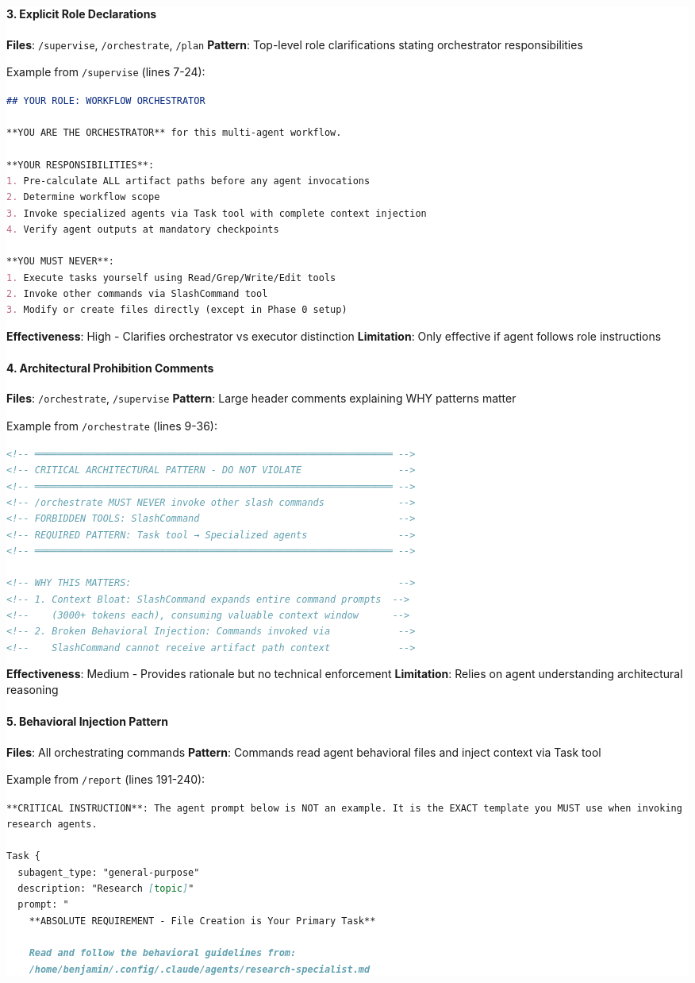 #### 3. Explicit Role Declarations
**Files**: `/supervise`, `/orchestrate`, `/plan`
**Pattern**: Top-level role clarifications stating orchestrator responsibilities

Example from `/supervise` (lines 7-24):
```markdown
## YOUR ROLE: WORKFLOW ORCHESTRATOR

**YOU ARE THE ORCHESTRATOR** for this multi-agent workflow.

**YOUR RESPONSIBILITIES**:
1. Pre-calculate ALL artifact paths before any agent invocations
2. Determine workflow scope
3. Invoke specialized agents via Task tool with complete context injection
4. Verify agent outputs at mandatory checkpoints

**YOU MUST NEVER**:
1. Execute tasks yourself using Read/Grep/Write/Edit tools
2. Invoke other commands via SlashCommand tool
3. Modify or create files directly (except in Phase 0 setup)
```

**Effectiveness**: High - Clarifies orchestrator vs executor distinction
**Limitation**: Only effective if agent follows role instructions

#### 4. Architectural Prohibition Comments
**Files**: `/orchestrate`, `/supervise`
**Pattern**: Large header comments explaining WHY patterns matter

Example from `/orchestrate` (lines 9-36):
```markdown
<!-- ═══════════════════════════════════════════════════════════════ -->
<!-- CRITICAL ARCHITECTURAL PATTERN - DO NOT VIOLATE                 -->
<!-- ═══════════════════════════════════════════════════════════════ -->
<!-- /orchestrate MUST NEVER invoke other slash commands             -->
<!-- FORBIDDEN TOOLS: SlashCommand                                   -->
<!-- REQUIRED PATTERN: Task tool → Specialized agents                -->
<!-- ═══════════════════════════════════════════════════════════════ -->

<!-- WHY THIS MATTERS:                                               -->
<!-- 1. Context Bloat: SlashCommand expands entire command prompts  -->
<!--    (3000+ tokens each), consuming valuable context window      -->
<!-- 2. Broken Behavioral Injection: Commands invoked via            -->
<!--    SlashCommand cannot receive artifact path context            -->
```

**Effectiveness**: Medium - Provides rationale but no technical enforcement
**Limitation**: Relies on agent understanding architectural reasoning

#### 5. Behavioral Injection Pattern
**Files**: All orchestrating commands
**Pattern**: Commands read agent behavioral files and inject context via Task tool

Example from `/report` (lines 191-240):
```markdown
**CRITICAL INSTRUCTION**: The agent prompt below is NOT an example. It is the EXACT template you MUST use when invoking research agents.

Task {
  subagent_type: "general-purpose"
  description: "Research [topic]"
  prompt: "
    **ABSOLUTE REQUIREMENT - File Creation is Your Primary Task**

    Read and follow the behavioral guidelines from:
    /home/benjamin/.config/.claude/agents/research-specialist.md
```